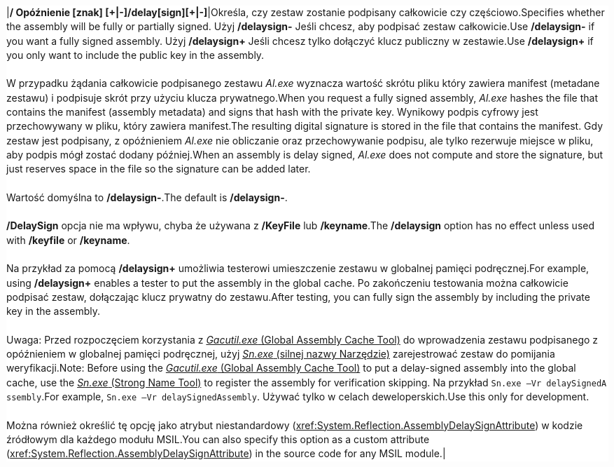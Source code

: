 |<span data-ttu-id="d42db-192">**/ Opóźnienie [znak] [+&#124;-]**</span><span class="sxs-lookup"><span data-stu-id="d42db-192">**/delay[sign][+&#124;-]**</span></span>|<span data-ttu-id="d42db-193">Określa, czy zestaw zostanie podpisany całkowicie czy częściowo.</span><span class="sxs-lookup"><span data-stu-id="d42db-193">Specifies whether the assembly will be fully or partially signed.</span></span> <span data-ttu-id="d42db-194">Użyj **/delaysign-** Jeśli chcesz, aby podpisać zestaw całkowicie.</span><span class="sxs-lookup"><span data-stu-id="d42db-194">Use **/delaysign-** if you want a fully signed assembly.</span></span> <span data-ttu-id="d42db-195">Użyj **/delaysign+** Jeśli chcesz tylko dołączyć klucz publiczny w zestawie.</span><span class="sxs-lookup"><span data-stu-id="d42db-195">Use **/delaysign+** if you only want to include the public key in the assembly.</span></span><br /><br /> <span data-ttu-id="d42db-196">W przypadku żądania całkowicie podpisanego zestawu *Al.exe* wyznacza wartość skrótu pliku który zawiera manifest (metadane zestawu) i podpisuje skrót przy użyciu klucza prywatnego.</span><span class="sxs-lookup"><span data-stu-id="d42db-196">When you request a fully signed assembly, *Al.exe* hashes the file that contains the manifest (assembly metadata) and signs that hash with the private key.</span></span> <span data-ttu-id="d42db-197">Wynikowy podpis cyfrowy jest przechowywany w pliku, który zawiera manifest.</span><span class="sxs-lookup"><span data-stu-id="d42db-197">The resulting digital signature is stored in the file that contains the manifest.</span></span> <span data-ttu-id="d42db-198">Gdy zestaw jest podpisany, z opóźnieniem *Al.exe* nie obliczanie oraz przechowywanie podpisu, ale tylko rezerwuje miejsce w pliku, aby podpis mógł zostać dodany później.</span><span class="sxs-lookup"><span data-stu-id="d42db-198">When an assembly is delay signed, *Al.exe* does not compute and store the signature, but just reserves space in the file so the signature can be added later.</span></span><br /><br /> <span data-ttu-id="d42db-199">Wartość domyślna to **/delaysign-**.</span><span class="sxs-lookup"><span data-stu-id="d42db-199">The default is **/delaysign-**.</span></span><br /><br /> <span data-ttu-id="d42db-200">**/DelaySign** opcja nie ma wpływu, chyba że używana z **/KeyFile** lub **/keyname**.</span><span class="sxs-lookup"><span data-stu-id="d42db-200">The **/delaysign** option has no effect unless used with **/keyfile** or **/keyname**.</span></span><br /><br /> <span data-ttu-id="d42db-201">Na przykład za pomocą **/delaysign+** umożliwia testerowi umieszczenie zestawu w globalnej pamięci podręcznej.</span><span class="sxs-lookup"><span data-stu-id="d42db-201">For example, using **/delaysign+** enables a tester to put the assembly in the global cache.</span></span> <span data-ttu-id="d42db-202">Po zakończeniu testowania można całkowicie podpisać zestaw, dołączając klucz prywatny do zestawu.</span><span class="sxs-lookup"><span data-stu-id="d42db-202">After testing, you can fully sign the assembly by including the private key in the assembly.</span></span><br /><br /> <span data-ttu-id="d42db-203">Uwaga: Przed rozpoczęciem korzystania z [ *Gacutil.exe* (Global Assembly Cache Tool)](../../../docs/framework/tools/gacutil-exe-gac-tool.md) do wprowadzenia zestawu podpisanego z opóźnieniem w globalnej pamięci podręcznej, użyj [ *Sn.exe* (silnej nazwy Narzędzie)](../../../docs/framework/tools/sn-exe-strong-name-tool.md) zarejestrować zestaw do pomijania weryfikacji.</span><span class="sxs-lookup"><span data-stu-id="d42db-203">Note: Before using the [*Gacutil.exe* (Global Assembly Cache Tool)](../../../docs/framework/tools/gacutil-exe-gac-tool.md) to put a delay-signed assembly into the global cache, use the [*Sn.exe* (Strong Name Tool)](../../../docs/framework/tools/sn-exe-strong-name-tool.md) to register the assembly for verification skipping.</span></span> <span data-ttu-id="d42db-204">Na przykład `Sn.exe –Vr delaySignedAssembly`.</span><span class="sxs-lookup"><span data-stu-id="d42db-204">For example, `Sn.exe –Vr delaySignedAssembly`.</span></span> <span data-ttu-id="d42db-205">Używać tylko w celach deweloperskich.</span><span class="sxs-lookup"><span data-stu-id="d42db-205">Use this only for development.</span></span><br /><br /> <span data-ttu-id="d42db-206">Można również określić tę opcję jako atrybut niestandardowy (<xref:System.Reflection.AssemblyDelaySignAttribute>) w kodzie źródłowym dla każdego modułu MSIL.</span><span class="sxs-lookup"><span data-stu-id="d42db-206">You can also specify this option as a custom attribute (<xref:System.Reflection.AssemblyDelaySignAttribute>) in the source code for any MSIL module.</span></span>|